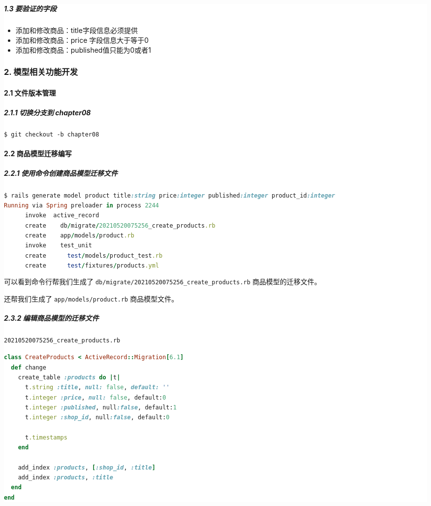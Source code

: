 

##### 1.3 要验证的字段

- 添加和修改商品：title字段信息必须提供
- 添加和修改商品：price 字段信息大于等于0
- 添加和修改商品：published值只能为0或者1



### 2. 模型相关功能开发

#### 2.1 文件版本管理

##### 2.1.1 切换分支到 chapter08

```
$ git checkout -b chapter08
```



#### 2.2 商品模型迁移编写

##### 2.2.1 使用命令创建商品模型迁移文件

```ruby
$ rails generate model product title:string price:integer published:integer product_id:integer
Running via Spring preloader in process 2244
      invoke  active_record
      create    db/migrate/20210520075256_create_products.rb
      create    app/models/product.rb
      invoke    test_unit
      create      test/models/product_test.rb
      create      test/fixtures/products.yml
```

可以看到命令行帮我们生成了 `db/migrate/20210520075256_create_products.rb`  商品模型的迁移文件。

还帮我们生成了 `app/models/product.rb`  商品模型文件。



##### 2.3.2 编辑商品模型的迁移文件

`20210520075256_create_products.rb`

```ruby
class CreateProducts < ActiveRecord::Migration[6.1]
  def change
    create_table :products do |t|
      t.string :title, null: false, default: ''
      t.integer :price, null: false, default:0
      t.integer :published, null:false, default:1
      t.integer :shop_id, null:false, default:0

      t.timestamps
    end
      
    add_index :products, [:shop_id, :title]
    add_index :products, :title
  end
end
```
